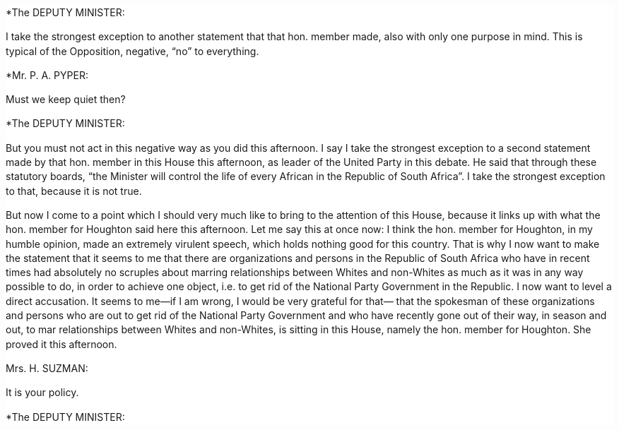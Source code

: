 </speech>

<speech by="#deputy_minister">

<from>*The <person refersTo="hansard_za">DEPUTY MINISTER</person>:</from>

<p>I take the strongest exception to another statement that that hon. member made, also with only one purpose in mind. This is typical of the Opposition, negative, &#x201C;no&#x201D; to everything.</p>

</speech>

<speech by="#pyper">

<from>*Mr. <person refersTo="hansard_za">P. A. PYPER</person>:</from>

<p>Must we keep quiet then?</p>

</speech>

<speech by="#deputy_minister">

<from>*The <person refersTo="hansard_za">DEPUTY MINISTER</person>:</from>

<p>But you must not act in this negative way as you did this afternoon. I say I take the strongest exception to a second statement made by that hon. member in this House this afternoon, as leader of the United Party in this debate. He said that through these statutory boards, &#x201C;the Minister will control the life of every African in the Republic of South Africa&#x201D;. I take the strongest exception to that, because it is not true.</p>

<p>But now I come to a point which I should very much like to bring to the attention of this House, because it links up with what the hon. member for Houghton said here this afternoon. Let me say this at once now: I think the hon. member for Houghton, in my humble opinion, made an extremely virulent speech, which holds nothing good for this country. That is why I now want to make the statement that it seems to me that there are organizations and persons in the Republic of South Africa who have in recent times had absolutely no scruples about marring relationships between Whites and non-Whites as much as it was in any way possible to do, in order to achieve one object, i.e. to get rid of the National Party Government in the Republic. I now want to level a direct accusation. It seems to me&#x2014;if I am wrong, I would be very grateful for that&#x2014; that the spokesman of these organizations and persons who are out to get rid of the National Party Government and who have recently gone out of their way, in season and out, to mar relationships between Whites and non-Whites, is sitting in this House, namely the hon. member for Houghton. She proved it this afternoon.</p>

</speech>

<speech by="#suzman">

<from>Mrs. <person refersTo="hansard_za">H. SUZMAN</person>:</from>

<p>It is your policy.</p>

</speech>

<speech by="#deputy_minister">

<from>*The <person refersTo="hansard_za">DEPUTY MINISTER</person>:</from>
